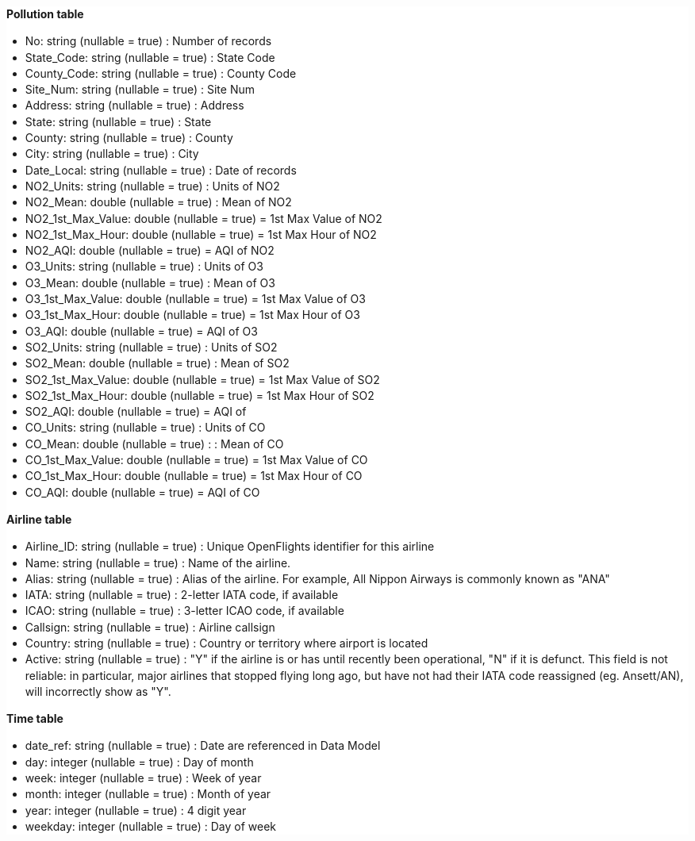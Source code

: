 **Pollution table**

* No: string (nullable = true) : Number of records
* State_Code: string (nullable = true) : State Code
* County_Code: string (nullable = true) : County Code
* Site_Num: string (nullable = true) : Site Num
* Address: string (nullable = true) : Address
* State: string (nullable = true) : State
* County: string (nullable = true) : County
* City: string (nullable = true) : City
* Date_Local: string (nullable = true) : Date of records
* NO2_Units: string (nullable = true) : Units of NO2
* NO2_Mean: double (nullable = true) : Mean of NO2
* NO2_1st_Max_Value: double (nullable = true) = 1st Max Value of NO2
* NO2_1st_Max_Hour: double (nullable = true) = 1st Max Hour of NO2
* NO2_AQI: double (nullable = true) = AQI of NO2
* O3_Units: string (nullable = true) : Units of O3
* O3_Mean: double (nullable = true) : Mean of O3
* O3_1st_Max_Value: double (nullable = true) = 1st Max Value of O3
* O3_1st_Max_Hour: double (nullable = true) = 1st Max Hour of O3
* O3_AQI: double (nullable = true) = AQI of O3
* SO2_Units: string (nullable = true) : Units of SO2
* SO2_Mean: double (nullable = true) : Mean of SO2
* SO2_1st_Max_Value: double (nullable = true) = 1st Max Value of SO2
* SO2_1st_Max_Hour: double (nullable = true) = 1st Max Hour of SO2
* SO2_AQI: double (nullable = true) = AQI of 
* CO_Units: string (nullable = true) : Units of CO
* CO_Mean: double (nullable = true) :  : Mean of CO
* CO_1st_Max_Value: double (nullable = true) = 1st Max Value of CO
* CO_1st_Max_Hour: double (nullable = true) = 1st Max Hour of CO
* CO_AQI: double (nullable = true) = AQI of CO

**Airline table**

* Airline_ID: string (nullable = true) : Unique OpenFlights identifier for this airline
* Name: string (nullable = true) : Name of the airline.
* Alias: string (nullable = true) : Alias of the airline. For example, All Nippon Airways is commonly known as "ANA"
* IATA: string (nullable = true) : 2-letter IATA code, if available
* ICAO: string (nullable = true) : 3-letter ICAO code, if available
* Callsign: string (nullable = true) : Airline callsign
* Country: string (nullable = true) : Country or territory where airport is located
* Active: string (nullable = true) : "Y" if the airline is or has until recently been operational, "N" if it is defunct. This field is not reliable: in particular, 
             major airlines that stopped flying long ago, but have not had their IATA code reassigned (eg. Ansett/AN), will incorrectly show as "Y".

**Time table**

* date_ref: string (nullable = true) : Date are referenced in Data Model
* day: integer (nullable = true) : Day of month
* week: integer (nullable = true) : Week of year
* month: integer (nullable = true) : Month of year
* year: integer (nullable = true) : 4 digit year
* weekday: integer (nullable = true) : Day of week
